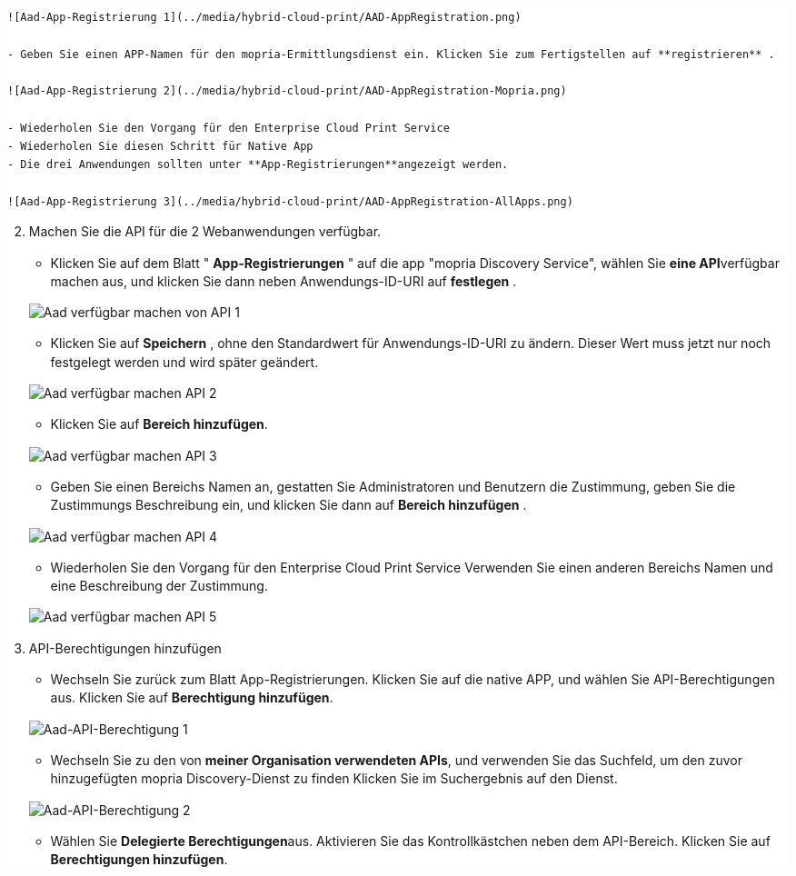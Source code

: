     ![Aad-App-Registrierung 1](../media/hybrid-cloud-print/AAD-AppRegistration.png)

    - Geben Sie einen APP-Namen für den mopria-Ermittlungsdienst ein. Klicken Sie zum Fertigstellen auf **registrieren** .

    ![Aad-App-Registrierung 2](../media/hybrid-cloud-print/AAD-AppRegistration-Mopria.png)

    - Wiederholen Sie den Vorgang für den Enterprise Cloud Print Service
    - Wiederholen Sie diesen Schritt für Native App
    - Die drei Anwendungen sollten unter **App-Registrierungen**angezeigt werden.

    ![Aad-App-Registrierung 3](../media/hybrid-cloud-print/AAD-AppRegistration-AllApps.png)

2. Machen Sie die API für die 2 Webanwendungen verfügbar.
    - Klicken Sie auf dem Blatt " **App-Registrierungen** " auf die app "mopria Discovery Service", wählen Sie **eine API**verfügbar machen aus, und klicken Sie dann neben Anwendungs-ID-URI auf **festlegen** .

    ![Aad verfügbar machen von API 1](../media/hybrid-cloud-print/AAD-AppRegistration-Mopria-ExposeAPI.png)

    - Klicken Sie auf **Speichern** , ohne den Standardwert für Anwendungs-ID-URI zu ändern. Dieser Wert muss jetzt nur noch festgelegt werden und wird später geändert.

    ![Aad verfügbar machen API 2](../media/hybrid-cloud-print/AAD-AppRegistration-Mopria-ExposeAPI-Save.png)

    - Klicken Sie auf **Bereich hinzufügen**.

    ![Aad verfügbar machen API 3](../media/hybrid-cloud-print/AAD-AppRegistration-Mopria-ExposeAPI-AddScope.png)

    - Geben Sie einen Bereichs Namen an, gestatten Sie Administratoren und Benutzern die Zustimmung, geben Sie die Zustimmungs Beschreibung ein, und klicken Sie dann auf **Bereich hinzufügen** .

    ![Aad verfügbar machen API 4](../media/hybrid-cloud-print/AAD-AppRegistration-Mopria-ExposeAPI-ScopeName.png)

    - Wiederholen Sie den Vorgang für den Enterprise Cloud Print Service Verwenden Sie einen anderen Bereichs Namen und eine Beschreibung der Zustimmung.

    ![Aad verfügbar machen API 5](../media/hybrid-cloud-print/AAD-AppRegistration-ECP-ExposeAPI-ScopeName.png)

3. API-Berechtigungen hinzufügen
    - Wechseln Sie zurück zum Blatt App-Registrierungen. Klicken Sie auf die native APP, und wählen Sie API-Berechtigungen aus. Klicken Sie auf **Berechtigung hinzufügen**.

    ![Aad-API-Berechtigung 1](../media/hybrid-cloud-print/AAD-AppRegistration-APIPermission.png)

    - Wechseln Sie zu den von **meiner Organisation verwendeten APIs**, und verwenden Sie das Suchfeld, um den zuvor hinzugefügten mopria Discovery-Dienst zu finden Klicken Sie im Suchergebnis auf den Dienst.

    ![Aad-API-Berechtigung 2](../media/hybrid-cloud-print/AAD-AppRegistration-APIPermission-Mopria.png)

    - Wählen Sie **Delegierte Berechtigungen**aus. Aktivieren Sie das Kontrollkästchen neben dem API-Bereich. Klicken Sie auf **Berechtigungen hinzufügen**.
